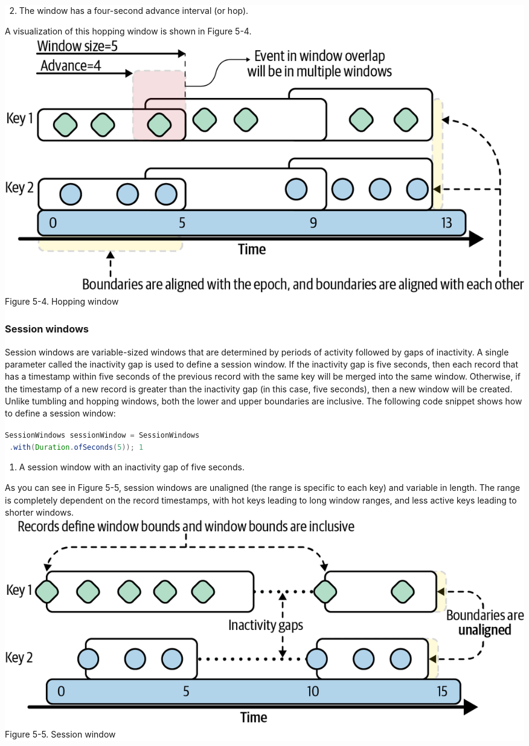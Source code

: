 2. The window has a four-second advance interval (or hop).

A visualization of this hopping window is shown in Figure 5-4.   
![Hopping window](./material/mksk_0504.png)  
Figure 5-4. Hopping window

### Session windows
Session windows are variable-sized windows that are determined by periods of activity followed by gaps of inactivity. A single parameter called the inactivity gap is used to define a session window. If the inactivity gap is five seconds, then each record that has a timestamp within five seconds of the previous record with the same key will be merged into the same window. Otherwise, if the timestamp of a new record is greater than the inactivity gap (in this case, five seconds), then a new window will be created. Unlike tumbling and hopping windows, both the lower and upper boundaries are inclusive. The following code snippet shows how to define a session window:
```java
SessionWindows sessionWindow = SessionWindows
 .with(Duration.ofSeconds(5)); 1
```
1. A session window with an inactivity gap of five seconds.

As you can see in Figure 5-5, session windows are unaligned (the range is specific to each key) and variable in length. The range is completely dependent on the record timestamps, with hot keys leading to long window ranges, and less active keys leading to shorter windows.    
![Session window](./material/mksk_0505.png)  
Figure 5-5. Session window
